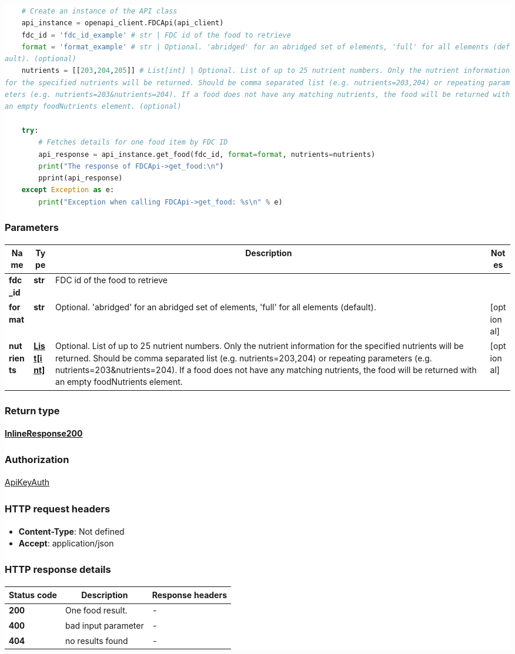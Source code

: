 ```python
    # Create an instance of the API class
    api_instance = openapi_client.FDCApi(api_client)
    fdc_id = 'fdc_id_example' # str | FDC id of the food to retrieve
    format = 'format_example' # str | Optional. 'abridged' for an abridged set of elements, 'full' for all elements (default). (optional)
    nutrients = [[203,204,205]] # List[int] | Optional. List of up to 25 nutrient numbers. Only the nutrient information for the specified nutrients will be returned. Should be comma separated list (e.g. nutrients=203,204) or repeating parameters (e.g. nutrients=203&nutrients=204). If a food does not have any matching nutrients, the food will be returned with an empty foodNutrients element. (optional)

    try:
        # Fetches details for one food item by FDC ID
        api_response = api_instance.get_food(fdc_id, format=format, nutrients=nutrients)
        print("The response of FDCApi->get_food:\n")
        pprint(api_response)
    except Exception as e:
        print("Exception when calling FDCApi->get_food: %s\n" % e)
```



### Parameters

Name | Type | Description  | Notes
------------- | ------------- | ------------- | -------------
 **fdc_id** | **str**| FDC id of the food to retrieve | 
 **format** | **str**| Optional. &#39;abridged&#39; for an abridged set of elements, &#39;full&#39; for all elements (default). | [optional] 
 **nutrients** | [**List[int]**](int.md)| Optional. List of up to 25 nutrient numbers. Only the nutrient information for the specified nutrients will be returned. Should be comma separated list (e.g. nutrients&#x3D;203,204) or repeating parameters (e.g. nutrients&#x3D;203&amp;nutrients&#x3D;204). If a food does not have any matching nutrients, the food will be returned with an empty foodNutrients element. | [optional] 

### Return type

[**InlineResponse200**](InlineResponse200.md)

### Authorization

[ApiKeyAuth](../README.md#ApiKeyAuth)

### HTTP request headers

 - **Content-Type**: Not defined
 - **Accept**: application/json

### HTTP response details
| Status code | Description | Response headers |
|-------------|-------------|------------------|
**200** | One food result. |  -  |
**400** | bad input parameter |  -  |
**404** | no results found |  -  |
